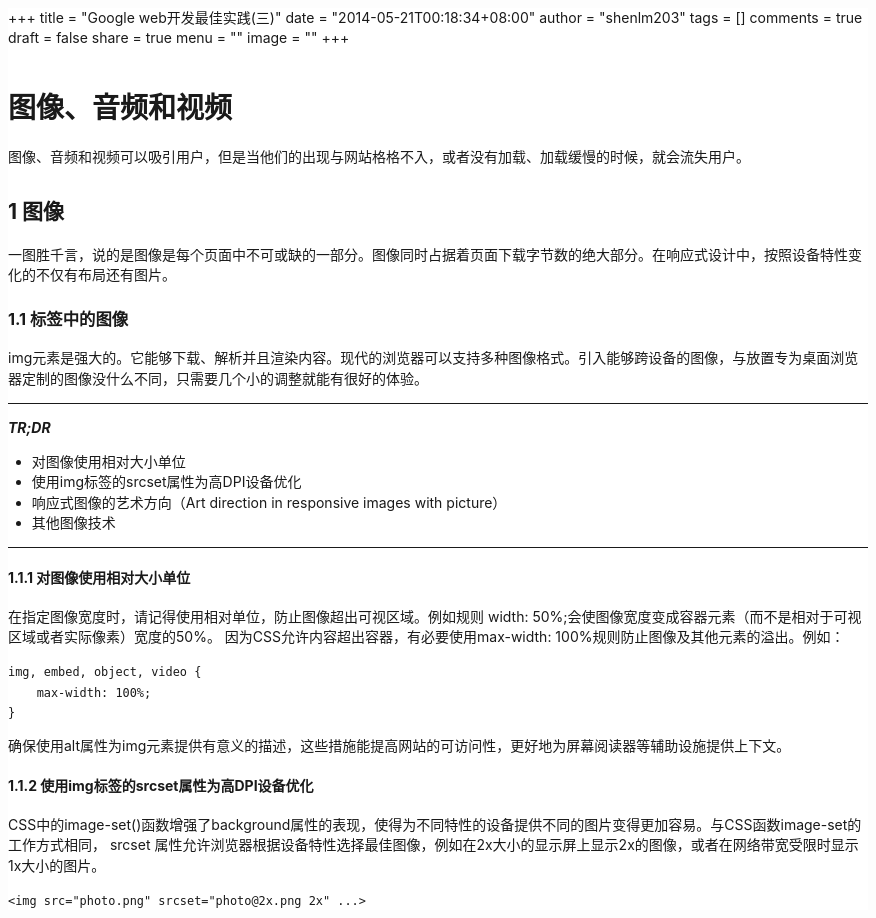 +++
title = "Google web开发最佳实践(三)"
date = "2014-05-21T00:18:34+08:00"
author = "shenlm203"
tags = []
comments = true
draft = false
share = true
menu = ""
image = ""
+++

# 图像、音频和视频

图像、音频和视频可以吸引用户，但是当他们的出现与网站格格不入，或者没有加载、加载缓慢的时候，就会流失用户。



## 1 图像
一图胜千言，说的是图像是每个页面中不可或缺的一部分。图像同时占据着页面下载字节数的绝大部分。在响应式设计中，按照设备特性变化的不仅有布局还有图片。

### 1.1 标签中的图像

img元素是强大的。它能够下载、解析并且渲染内容。现代的浏览器可以支持多种图像格式。引入能够跨设备的图像，与放置专为桌面浏览器定制的图像没什么不同，只需要几个小的调整就能有很好的体验。

---
***TR;DR***

* 对图像使用相对大小单位
* 使用img标签的srcset属性为高DPI设备优化
* 响应式图像的艺术方向（Art direction in responsive images with picture）
* 其他图像技术

---

#### 1.1.1 对图像使用相对大小单位

在指定图像宽度时，请记得使用相对单位，防止图像超出可视区域。例如规则 width: 50%;会使图像宽度变成容器元素（而不是相对于可视区域或者实际像素）宽度的50%。
因为CSS允许内容超出容器，有必要使用max-width: 100%规则防止图像及其他元素的溢出。例如：


    img, embed, object, video {
        max-width: 100%;
    }

确保使用alt属性为img元素提供有意义的描述，这些措施能提高网站的可访问性，更好地为屏幕阅读器等辅助设施提供上下文。


#### 1.1.2 使用img标签的srcset属性为高DPI设备优化

CSS中的image-set()函数增强了background属性的表现，使得为不同特性的设备提供不同的图片变得更加容易。与CSS函数image-set的工作方式相同， srcset 属性允许浏览器根据设备特性选择最佳图像，例如在2x大小的显示屏上显示2x的图像，或者在网络带宽受限时显示1x大小的图片。

    <img src="photo.png" srcset="photo@2x.png 2x" ...>
    